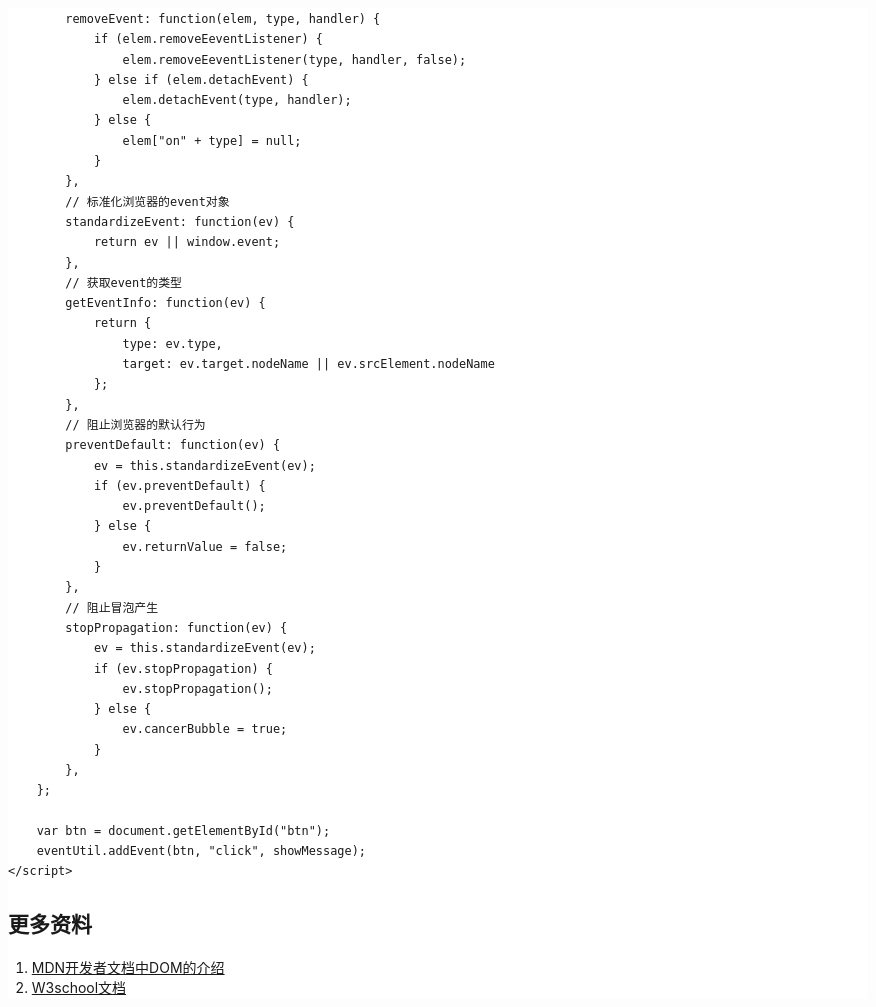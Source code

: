 ```
		removeEvent: function(elem, type, handler) {
			if (elem.removeEeventListener) {
				elem.removeEeventListener(type, handler, false);
			} else if (elem.detachEvent) {
				elem.detachEvent(type, handler);
			} else {
				elem["on" + type] = null;
			}
		},
		// 标准化浏览器的event对象
		standardizeEvent: function(ev) {
			return ev || window.event;
		},
		// 获取event的类型
		getEventInfo: function(ev) {
			return {
				type: ev.type,
				target: ev.target.nodeName || ev.srcElement.nodeName
			};
		},
		// 阻止浏览器的默认行为
		preventDefault: function(ev) {
			ev = this.standardizeEvent(ev);
			if (ev.preventDefault) {
				ev.preventDefault();
			} else {
				ev.returnValue = false;
			}
		},
		// 阻止冒泡产生
		stopPropagation: function(ev) {
			ev = this.standardizeEvent(ev);
			if (ev.stopPropagation) {
				ev.stopPropagation();
			} else {
				ev.cancerBubble = true;
			}
		},
	};

	var btn = document.getElementById("btn");
	eventUtil.addEvent(btn, "click", showMessage);
</script>

```

## 更多资料

1. [MDN开发者文档中DOM的介绍][4]
2. [W3school文档][1]

[1]: http://www.w3school.com.cn/htmldom/dom_using.asp
[2]: http://www.w3school.com.cn/htmldom/dom_events.asp
[3]: http://www.w3school.com.cn/jsref/index.asp
[4]: https://developer.mozilla.org/zh-CN/docs/Web/API/Document_Object_Model/Introduction